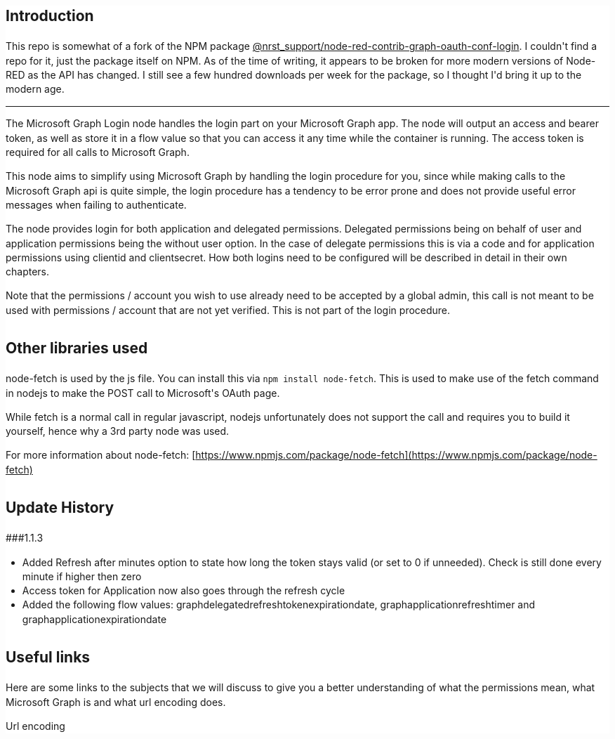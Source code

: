 ## Introduction

This repo is somewhat of a fork of the NPM package [@nrst_support/node-red-contrib-graph-oauth-conf-login](https://flows.nodered.org/node/@nrst_support/node-red-contrib-graph-oauth-conf-login). I couldn't find a repo for it, just the package itself on NPM. As of the time of writing, it appears to be broken for more modern versions of Node-RED as the API has changed. I still see a few hundred downloads per week for the package, so I thought I'd bring it up to the modern age.

----

The Microsoft Graph Login node handles the login part on your Microsoft Graph app. The node will output an access and bearer token, as well as store it in a flow value so that you can access it any time while the container is running. The access token is required for all calls to Microsoft Graph.

This node aims to simplify using Microsoft Graph by handling the login procedure for you, since while making calls to the Microsoft Graph api is quite simple, the login procedure has a tendency to be error prone and does not provide useful error messages when failing to authenticate.

The node provides login for both application and delegated permissions. Delegated permissions being on behalf of user and application permissions being the without user option. In the case of delegate permissions this is via a code and for application permissions using clientid and clientsecret. How both logins need to be configured will be described in detail in their own chapters.

Note that the permissions / account you wish to use already need to be accepted by a global admin, this call is not meant to be used with permissions / account that are not yet verified. This is not part of the login procedure.

## Other libraries used
node-fetch is used by the js file. You can install this via ```npm install node-fetch```. This is used to make use of the fetch command in nodejs to  make the POST call to Microsoft's OAuth page.

While fetch is a normal call in regular javascript, nodejs unfortunately does not support the call and requires you to build it yourself, hence why a 3rd party node was used.

For more information about node-fetch: [https://www.npmjs.com/package/node-fetch](https://www.npmjs.com/package/node-fetch)

## Update History

###1.1.3
- Added Refresh after minutes option to state how long the token stays valid (or set to 0 if unneeded). Check is still done every minute if higher then zero
- Access token for Application now also goes through the refresh cycle
- Added the following flow values: graphdelegatedrefreshtokenexpirationdate, graphapplicationrefreshtimer and graphapplicationexpirationdate

## Useful links

Here are some links to the subjects that we will discuss to give you a better understanding of what the permissions mean, what Microsoft Graph is and what url encoding does.

Url encoding
